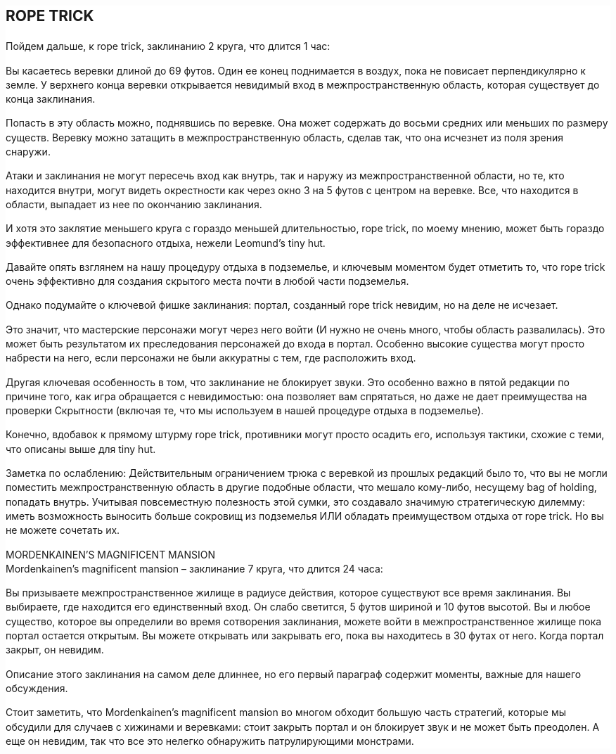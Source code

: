 ## ROPE TRICK

Пойдем дальше, к rope trick, заклинанию 2 круга, что длится 1 час:

Вы касаетесь веревки длиной до 69 футов. Один ее конец поднимается в воздух, пока не повисает перпендикулярно к земле. У верхнего конца веревки открывается невидимый вход в межпространственную область, которая существует до конца заклинания.

Попасть в эту область можно, поднявшись по веревке. Она может содержать до восьми средних или меньших по размеру существ. Веревку можно затащить в межпространственную область, сделав так, что она исчезнет из поля зрения снаружи.

Атаки и заклинания не могут пересечь вход как внутрь, так и наружу из межпространственной области, но те, кто находится внутри, могут видеть окрестности как через окно 3 на 5 футов с центром на веревке. Все, что находится в области, выпадает из нее по окончанию заклинания.

И хотя это заклятие меньшего круга с гораздо меньшей длительностью, rope trick, по моему мнению, может быть гораздо эффективнее для безопасного отдыха, нежели Leomund’s tiny hut.

Давайте опять взглянем на нашу процедуру отдыха в подземелье, и ключевым моментом будет отметить то, что rope trick очень эффективно для создания скрытого места почти в любой части подземелья.

Однако подумайте о ключевой фишке заклинания: портал, созданный rope trick невидим, но на деле не исчезает.

Это значит, что мастерские персонажи могут через него войти (И нужно не очень много, чтобы область развалилась). Это может быть результатом их преследования персонажей до входа в портал. Особенно высокие существа могут просто набрести на него, если персонажи не были аккуратны с тем, где расположить вход.

Другая ключевая особенность в том, что заклинание не блокирует звуки. Это особенно важно в пятой редакции по причине того, как игра обращается с невидимостью: она позволяет вам спрятаться, но даже не дает преимущества на проверки Скрытности (включая те, что мы используем в нашей процедуре отдыха в подземелье).

Конечно, вдобавок к прямому штурму rope trick, противники могут просто осадить его, используя тактики, схожие с теми, что описаны выше для tiny hut.

Заметка по ослаблению: Действительным ограничением трюка с веревкой из прошлых редакций было то, что вы не могли поместить межпространственную область в другие подобные области, что мешало кому-либо, несущему bag of holding, попадать внутрь. Учитывая повсеместную полезность этой сумки, это создавало значимую стратегическую дилемму: иметь возможность выносить больше сокровищ из подземелья ИЛИ обладать преимуществом отдыха от rope trick. Но вы не можете сочетать их.

MORDENKAINEN’S MAGNIFICENT MANSION  
Mordenkainen’s magnificent mansion – заклинание 7 круга, что длится 24 часа:

Вы призываете межпространственное жилище в радиусе действия, которое существуют все время заклинания. Вы выбираете, где находится его единственный вход. Он слабо светится, 5 футов шириной и 10 футов высотой. Вы и любое существо, которое вы определили во время сотворения заклинания, можете войти в межпространственное жилище пока портал остается открытым. Вы можете открывать или закрывать его, пока вы находитесь в 30 футах от него. Когда портал закрыт, он невидим.

Описание этого заклинания на самом деле длиннее, но его первый параграф содержит моменты, важные для нашего обсуждения.

Стоит заметить, что Mordenkainen’s magnificent mansion во многом обходит большую часть стратегий, которые мы обсудили для случаев с хижинами и веревками: стоит закрыть портал и он блокирует звук и не может быть преодолен. А еще он невидим, так что все это нелегко обнаружить патрулирующими монстрами.
